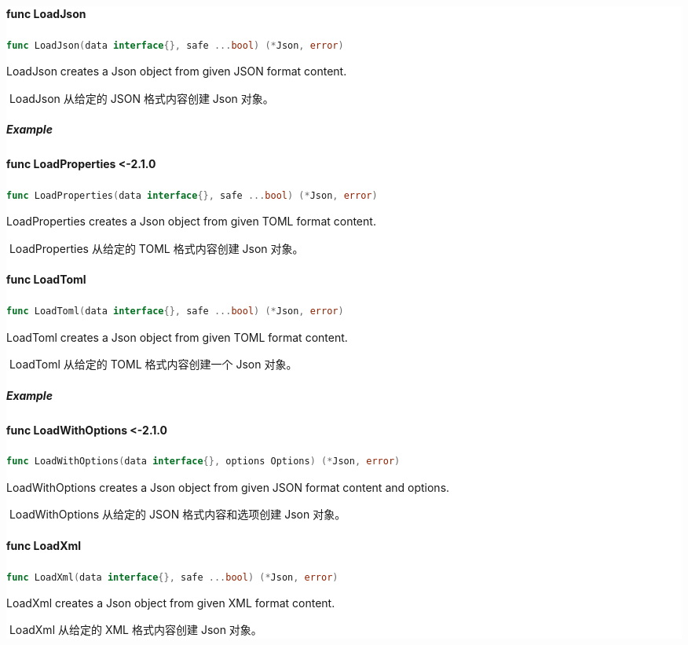 ``` go
```

#### func LoadJson

```go
func LoadJson(data interface{}, safe ...bool) (*Json, error)
```

LoadJson creates a Json object from given JSON format content.

​	LoadJson 从给定的 JSON 格式内容创建 Json 对象。

##### Example

``` go
```

#### func LoadProperties <-2.1.0

```go
func LoadProperties(data interface{}, safe ...bool) (*Json, error)
```

LoadProperties creates a Json object from given TOML format content.

​	LoadProperties 从给定的 TOML 格式内容创建 Json 对象。

#### func LoadToml

```go
func LoadToml(data interface{}, safe ...bool) (*Json, error)
```

LoadToml creates a Json object from given TOML format content.

​	LoadToml 从给定的 TOML 格式内容创建一个 Json 对象。

##### Example

``` go
```

#### func LoadWithOptions <-2.1.0

```go
func LoadWithOptions(data interface{}, options Options) (*Json, error)
```

LoadWithOptions creates a Json object from given JSON format content and options.

​	LoadWithOptions 从给定的 JSON 格式内容和选项创建 Json 对象。

#### func LoadXml

```go
func LoadXml(data interface{}, safe ...bool) (*Json, error)
```

LoadXml creates a Json object from given XML format content.

​	LoadXml 从给定的 XML 格式内容创建 Json 对象。
